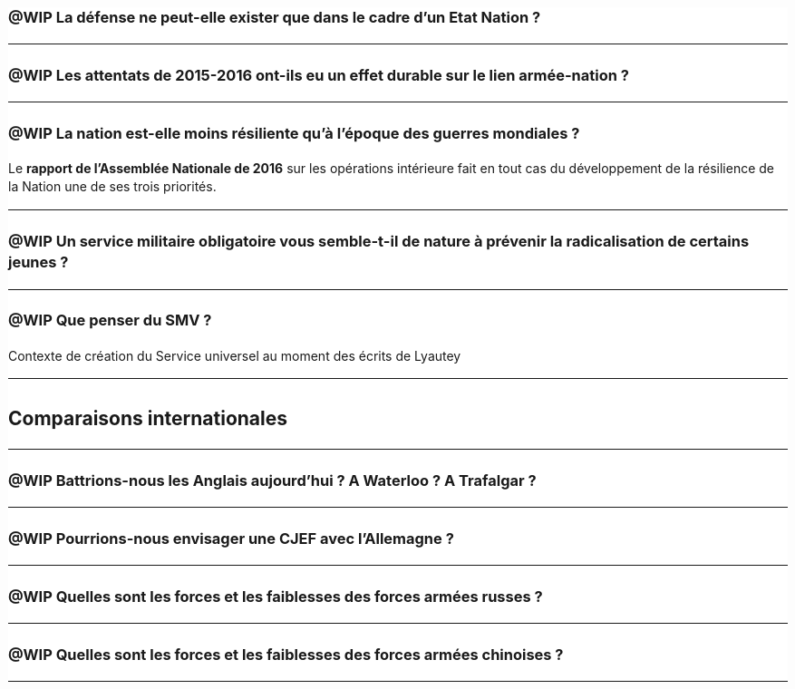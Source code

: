 
### @WIP La défense ne peut-elle exister que dans le cadre d’un Etat Nation ?

---

### @WIP Les attentats de 2015-2016 ont-ils eu un effet durable sur le lien armée-nation ?

---

### @WIP La nation est-elle moins résiliente qu’à l’époque des guerres mondiales ?

Le **rapport de l’Assemblée Nationale de 2016** sur les opérations intérieure  fait en tout cas du développement de la résilience de la Nation une de ses trois priorités.

---

### @WIP Un service militaire obligatoire vous semble-t-il de nature à prévenir la radicalisation de certains jeunes ?

---

### @WIP Que penser du SMV ?

Contexte de création du Service universel au moment des écrits de Lyautey 

---

## Comparaisons internationales

---

### @WIP Battrions-nous les Anglais aujourd’hui ? A Waterloo ? A Trafalgar ?

---

### @WIP Pourrions-nous envisager une CJEF avec l’Allemagne ?

---

### @WIP Quelles sont les forces et les faiblesses des forces armées russes ?

---

### @WIP Quelles sont les forces et les faiblesses des forces armées chinoises ?

---